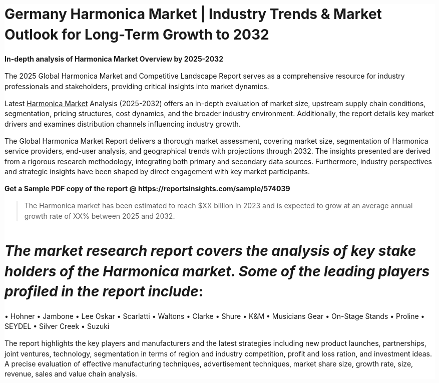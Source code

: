 # Germany Harmonica Market | Industry Trends & Market Outlook for Long-Term Growth to 2032

<strong>In-depth analysis of Harmonica Market Overview by 2025-2032</strong></p>

The 2025 Global Harmonica Market and Competitive Landscape Report serves as a comprehensive resource for industry professionals and stakeholders, providing critical insights into market dynamics.

Latest <a href=https://www.reportsinsights.com/sample/574039>Harmonica Market</a> Analysis (2025-2032) offers an in-depth evaluation of market size, upstream supply chain conditions, segmentation, pricing structures, cost dynamics, and the broader industry environment. Additionally, the report details key market drivers and examines distribution channels influencing industry growth.

The Global Harmonica Market Report delivers a thorough market assessment, covering market size, segmentation of Harmonica service providers, end-user analysis, and geographical trends with projections through 2032. The insights presented are derived from a rigorous research methodology, integrating both primary and secondary data sources. Furthermore, industry perspectives and strategic insights have been shaped by direct engagement with key market participants.

<strong>Get a Sample PDF copy of the report @ <a href=https://reportsinsights.com/sample/574039>https://reportsinsights.com/sample/574039</a></strong>

<blockquote class=""article-editor-content__blockquote"">The Harmonica market has been estimated to reach $XX billion in 2023 and is expected to grow at an average annual growth rate of XX% between 2025 and 2032.</blockquote>

# <strong><em>The market research report covers the analysis of key stake holders of the Harmonica market. Some of the leading players profiled in the report include</em></strong>: 

• Hohner
• Jambone
• Lee Oskar
• Scarlatti
• Waltons
• Clarke
• Shure
• K&M
• Musicians Gear
• On-Stage Stands
• Proline
• SEYDEL
• Silver Creek
• Suzuki

The report highlights the key players and manufacturers and the latest strategies including new product launches, partnerships, joint ventures, technology, segmentation in terms of region and industry competition, profit and loss ration, and investment ideas. A precise evaluation of effective manufacturing techniques, advertisement techniques, market share size, growth rate, size, revenue, sales and value chain analysis.
